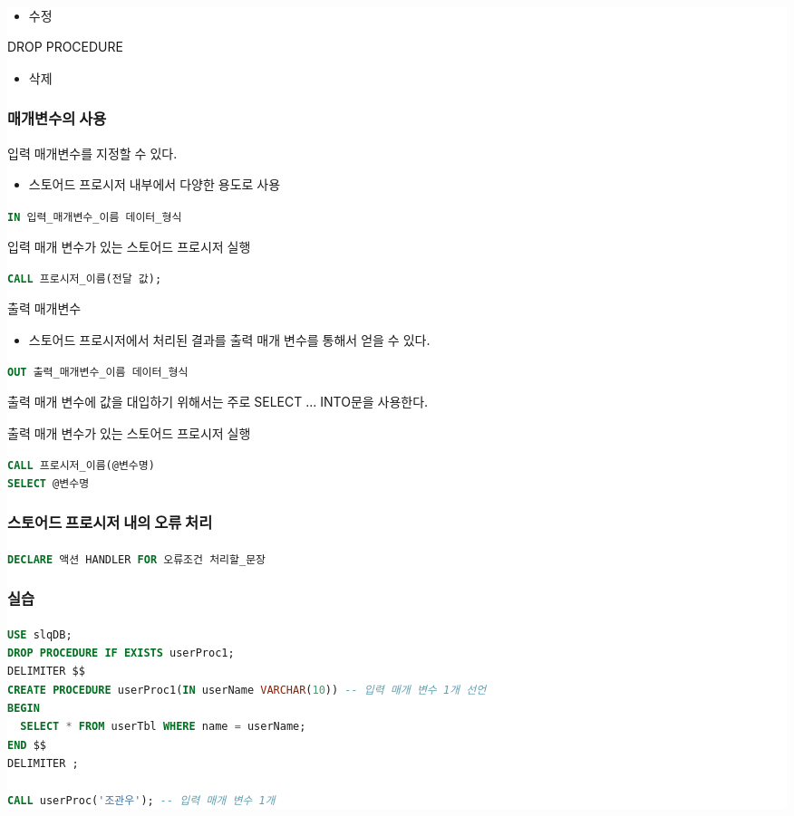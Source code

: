 - 수정

DROP PROCEDURE

- 삭제

### 매개변수의 사용

입력 매개변수를 지정할 수 있다.

- 스토어드 프로시저 내부에서 다양한 용도로 사용

```SQL
IN 입력_매개변수_이름 데이터_형식
```

입력 매개 변수가 있는 스토어드 프로시저 실행

```SQL
CALL 프로시저_이름(전달 값);
```

출력 매개변수

- 스토어드 프로시저에서 처리된 결과를 출력 매개 변수를 통해서 얻을 수 있다.

```SQL
OUT 출력_매개변수_이름 데이터_형식
```

출력 매개 변수에 값을 대입하기 위해서는 주로 SELECT ... INTO문을 사용한다.

출력 매개 변수가 있는 스토어드 프로시저 실행

```SQL
CALL 프로시저_이름(@변수명)
SELECT @변수명
```

### 스토어드 프로시저 내의 오류 처리

```SQL
DECLARE 액션 HANDLER FOR 오류조건 처리할_문장
```

### 실습

```SQL
USE slqDB;
DROP PROCEDURE IF EXISTS userProc1;
DELIMITER $$
CREATE PROCEDURE userProc1(IN userName VARCHAR(10)) -- 입력 매개 변수 1개 선언
BEGIN
  SELECT * FROM userTbl WHERE name = userName;
END $$
DELIMITER ;

CALL userProc('조관우'); -- 입력 매개 변수 1개
```
